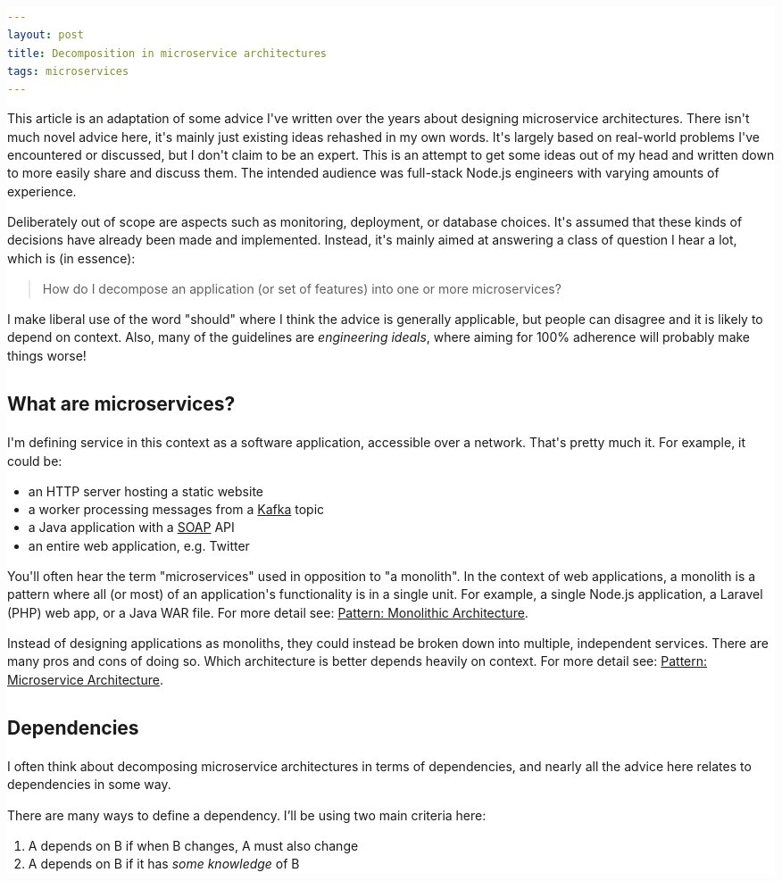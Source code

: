 ```yaml
---
layout: post
title: Decomposition in microservice architectures
tags: microservices
---
```


This article is an adaptation of some advice I've written over the years about designing microservice architectures. There isn't much novel advice here, it's mainly just existing ideas rehashed in my own words. It's largely based on real-world problems I've encountered or discussed, but I don't claim to be an expert. This is an attempt to get some ideas out of my head and written down to more easily share and discuss them. The intended audience was full-stack Node.js engineers with varying amounts of experience.

Deliberately out of scope are aspects such as monitoring, deployment, or database choices. It's assumed that these kinds of decisions have already been made and implemented. Instead, it's mainly aimed at answering a class of question I hear a lot, which is (in essence):

> How do I decompose an application (or set of features) into one or more microservices?

I make liberal use of the word "should" where I think the advice is generally applicable, but people can disagree and it is likely to depend on context. Also, many of the guidelines are _engineering ideals_, where aiming for 100% adherence will probably make things worse!

## What are microservices?

I'm defining service in this context as a software application, accessible over a network. That's pretty much it. For example, it could be:

- an HTTP server hosting a static website
- a worker processing messages from a [Kafka](https://www.gentlydownthe.stream/) topic
- a Java application with a [SOAP](https://en.wikipedia.org/wiki/SOAP) API
- an entire web application, e.g. Twitter

You'll often hear the term "microservices" used in opposition to "a monolith". In the context of web applications, a monolith is a pattern where all (or most) of an application's functionality is in a single unit. For example, a single Node.js application, a Laravel (PHP) web app, or a Java WAR file. For more detail see: [Pattern: Monolithic Architecture](https://microservices.io/patterns/monolithic.html).

Instead of designing applications as monoliths, they could instead be broken down into multiple, independent services. There are many pros and cons of doing so. Which architecture is better depends heavily on context. For more detail see: [Pattern: Microservice Architecture](https://microservices.io/patterns/microservices.html).

## Dependencies

I often think about decomposing microservice architectures in terms of dependencies, and nearly all the advice here relates to dependencies in some way.

There are many ways to define a dependency. I’ll be using two main criteria here:

1. A depends on B if when B changes, A must also change
2. A depends on B if it has _some knowledge_ of B
